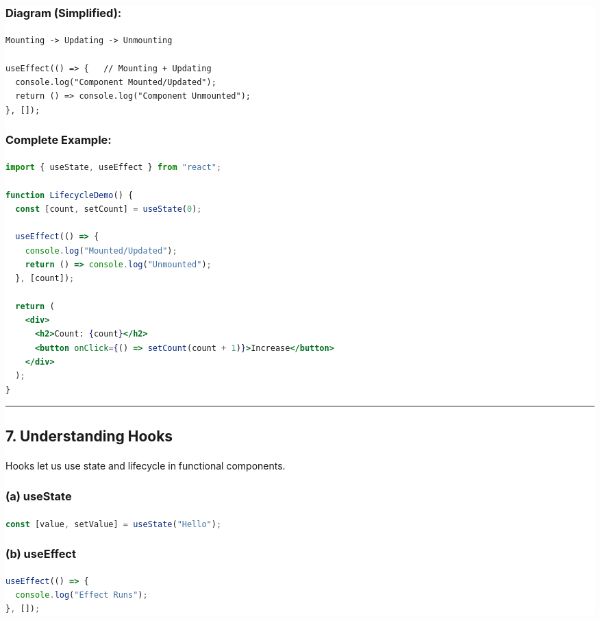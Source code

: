 
### Diagram (Simplified):

```
Mounting -> Updating -> Unmounting

useEffect(() => {   // Mounting + Updating
  console.log("Component Mounted/Updated");
  return () => console.log("Component Unmounted");
}, []);
```

### Complete Example:

```jsx
import { useState, useEffect } from "react";

function LifecycleDemo() {
  const [count, setCount] = useState(0);

  useEffect(() => {
    console.log("Mounted/Updated");
    return () => console.log("Unmounted");
  }, [count]);

  return (
    <div>
      <h2>Count: {count}</h2>
      <button onClick={() => setCount(count + 1)}>Increase</button>
    </div>
  );
}
```

---

## 7. Understanding Hooks

Hooks let us use state and lifecycle in functional components.

### (a) useState

```jsx
const [value, setValue] = useState("Hello");
```

### (b) useEffect

```jsx
useEffect(() => {
  console.log("Effect Runs");
}, []);
```
